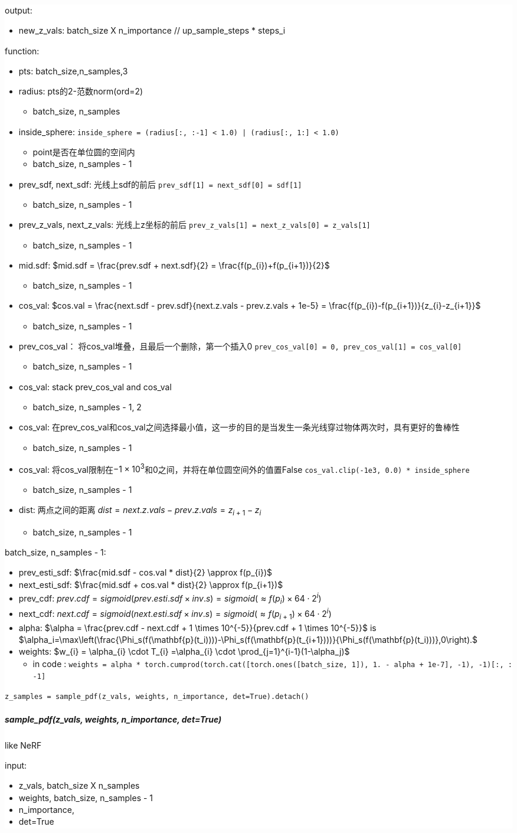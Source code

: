 output:
- new_z_vals: batch_size X n_importance // up_sample_steps * steps_i

function:
- pts: batch_size,n_samples,3
- radius: pts的2-范数norm(ord=2)
    - batch_size, n_samples
- inside_sphere: `inside_sphere = (radius[:, :-1] < 1.0) | (radius[:, 1:] < 1.0)`
    - point是否在单位圆的空间内
    - batch_size, n_samples - 1
- prev_sdf, next_sdf: 光线上sdf的前后 `prev_sdf[1] = next_sdf[0] = sdf[1]` 
    -  batch_size, n_samples - 1
- prev_z_vals, next_z_vals:  光线上z坐标的前后 `prev_z_vals[1] = next_z_vals[0] = z_vals[1]` 
    - batch_size, n_samples - 1
- mid.sdf:  $mid.sdf = \frac{prev.sdf + next.sdf}{2} = \frac{f(p_{i})+f(p_{i+1})}{2}$
    - batch_size, n_samples - 1
- cos_val: $cos.val = \frac{next.sdf - prev.sdf}{next.z.vals - prev.z.vals + 1e-5} = \frac{f(p_{i})-f(p_{i+1})}{z_{i}-z_{i+1}}$
    - batch_size, n_samples - 1 

- prev_cos_val： 将cos_val堆叠，且最后一个删除，第一个插入0 `prev_cos_val[0] = 0, prev_cos_val[1] = cos_val[0]`
    - batch_size, n_samples - 1
- cos_val: stack prev_cos_val and cos_val
    - batch_size, n_samples - 1, 2 
- cos_val: 在prev_cos_val和cos_val之间选择最小值，这一步的目的是当发生一条光线穿过物体两次时，具有更好的鲁棒性
    - batch_size, n_samples - 1
- cos_val: 将cos_val限制在$-1 \times 10^{3}$和0之间，并将在单位圆空间外的值置False `cos_val.clip(-1e3, 0.0) * inside_sphere`
    - batch_size, n_samples - 1
- dist:  两点之间的距离 $dist = next.z.vals- prev.z.vals= z_{i+1}-z_{i}$
    - batch_size, n_samples - 1 

batch_size, n_samples - 1: 
- prev_esti_sdf: $\frac{mid.sdf - cos.val * dist}{2} \approx f(p_{i})$
- next_esti_sdf: $\frac{mid.sdf + cos.val * dist}{2} \approx f(p_{i+1})$
- prev_cdf: $prev.cdf = sigmoid(prev.esti.sdf \times inv.s) = sigmoid(\approx f(p_{i})\times 64  \cdot  2^{i})$
- next_cdf: $next.cdf = sigmoid(next.esti.sdf \times inv.s) = sigmoid(\approx f(p_{i+1})\times 64  \cdot  2^{i})$
- alpha: $\alpha = \frac{prev.cdf - next.cdf + 1 \times 10^{-5}}{prev.cdf + 1 \times 10^{-5}}$ is  $\alpha_i=\max\left(\frac{\Phi_s(f(\mathbf{p}(t_i))))-\Phi_s(f(\mathbf{p}(t_{i+1})))}{\Phi_s(f(\mathbf{p}(t_i)))},0\right).$
- weights: $w_{i} = \alpha_{i} \cdot T_{i} =\alpha_{i} \cdot \prod_{j=1}^{i-1}(1-\alpha_j)$
    - in code : `weights = alpha * torch.cumprod(torch.cat([torch.ones([batch_size, 1]), 1. - alpha + 1e-7], -1), -1)[:, :-1]`

`z_samples = sample_pdf(z_vals, weights, n_importance, det=True).detach()`

##### sample_pdf(z_vals, weights, n_importance, det=True)

like NeRF

input:
- z_vals, batch_size X n_samples
- weights, batch_size, n_samples - 1
- n_importance, 
- det=True

